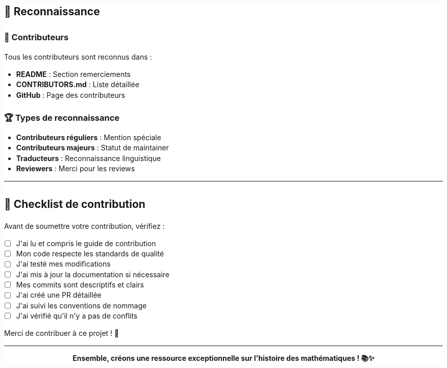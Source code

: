 ## 🎉 Reconnaissance

### 👥 Contributeurs
Tous les contributeurs sont reconnus dans :
- **README** : Section remerciements
- **CONTRIBUTORS.md** : Liste détaillée
- **GitHub** : Page des contributeurs

### 🏆 Types de reconnaissance
- **Contributeurs réguliers** : Mention spéciale
- **Contributeurs majeurs** : Statut de maintainer
- **Traducteurs** : Reconnaissance linguistique
- **Reviewers** : Merci pour les reviews

---

## 📝 Checklist de contribution

Avant de soumettre votre contribution, vérifiez :

- [ ] J'ai lu et compris le guide de contribution
- [ ] Mon code respecte les standards de qualité
- [ ] J'ai testé mes modifications
- [ ] J'ai mis à jour la documentation si nécessaire
- [ ] Mes commits sont descriptifs et clairs
- [ ] J'ai créé une PR détaillée
- [ ] J'ai suivi les conventions de nommage
- [ ] J'ai vérifié qu'il n'y a pas de conflits

Merci de contribuer à ce projet ! 🎉

---

<div align="center">

**Ensemble, créons une ressource exceptionnelle sur l'histoire des mathématiques ! 📚✨**

</div>
